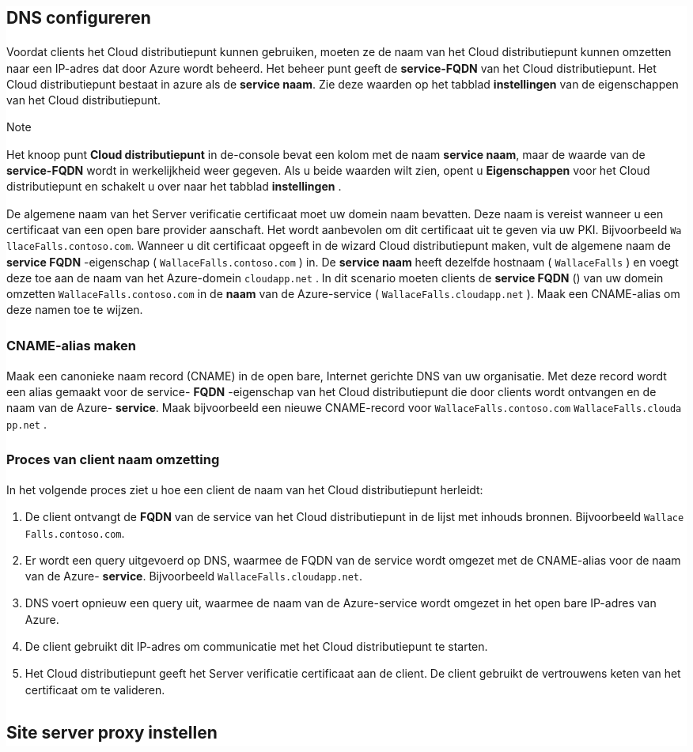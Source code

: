 
## <a name="configure-dns"></a><a name="bkmk_dns"></a>DNS configureren  

Voordat clients het Cloud distributiepunt kunnen gebruiken, moeten ze de naam van het Cloud distributiepunt kunnen omzetten naar een IP-adres dat door Azure wordt beheerd. Het beheer punt geeft de **service-FQDN** van het Cloud distributiepunt. Het Cloud distributiepunt bestaat in azure als de **service naam**. Zie deze waarden op het tabblad **instellingen** van de eigenschappen van het Cloud distributiepunt.

> [!Note]  
> Het knoop punt **Cloud distributiepunt** in de-console bevat een kolom met de naam **service naam**, maar de waarde van de **service-FQDN** wordt in werkelijkheid weer gegeven. Als u beide waarden wilt zien, opent u **Eigenschappen** voor het Cloud distributiepunt en schakelt u over naar het tabblad **instellingen** .  



De algemene naam van het Server verificatie certificaat moet uw domein naam bevatten. Deze naam is vereist wanneer u een certificaat van een open bare provider aanschaft. Het wordt aanbevolen om dit certificaat uit te geven via uw PKI. Bijvoorbeeld `WallaceFalls.contoso.com`. Wanneer u dit certificaat opgeeft in de wizard Cloud distributiepunt maken, vult de algemene naam de **service FQDN** -eigenschap ( `WallaceFalls.contoso.com` ) in. De **service naam** heeft dezelfde hostnaam ( `WallaceFalls` ) en voegt deze toe aan de naam van het Azure-domein `cloudapp.net` . In dit scenario moeten clients de **service FQDN** () van uw domein omzetten `WallaceFalls.contoso.com` in de **naam** van de Azure-service ( `WallaceFalls.cloudapp.net` ). Maak een CNAME-alias om deze namen toe te wijzen.

### <a name="create-cname-alias"></a>CNAME-alias maken

Maak een canonieke naam record (CNAME) in de open bare, Internet gerichte DNS van uw organisatie. Met deze record wordt een alias gemaakt voor de service- **FQDN** -eigenschap van het Cloud distributiepunt die door clients wordt ontvangen en de naam van de Azure- **service**. Maak bijvoorbeeld een nieuwe CNAME-record voor `WallaceFalls.contoso.com` `WallaceFalls.cloudapp.net` .  

### <a name="client-name-resolution-process"></a>Proces van client naam omzetting

In het volgende proces ziet u hoe een client de naam van het Cloud distributiepunt herleidt:  

1. De client ontvangt de **FQDN** van de service van het Cloud distributiepunt in de lijst met inhouds bronnen. Bijvoorbeeld `WallaceFalls.contoso.com`.  

2. Er wordt een query uitgevoerd op DNS, waarmee de FQDN van de service wordt omgezet met de CNAME-alias voor de naam van de Azure- **service**. Bijvoorbeeld `WallaceFalls.cloudapp.net`.  

3. DNS voert opnieuw een query uit, waarmee de naam van de Azure-service wordt omgezet in het open bare IP-adres van Azure.  

4. De client gebruikt dit IP-adres om communicatie met het Cloud distributiepunt te starten.  

5. Het Cloud distributiepunt geeft het Server verificatie certificaat aan de client. De client gebruikt de vertrouwens keten van het certificaat om te valideren.  


## <a name="set-up-site-server-proxy"></a><a name="bkmk_proxy"></a>Site server proxy instellen  
